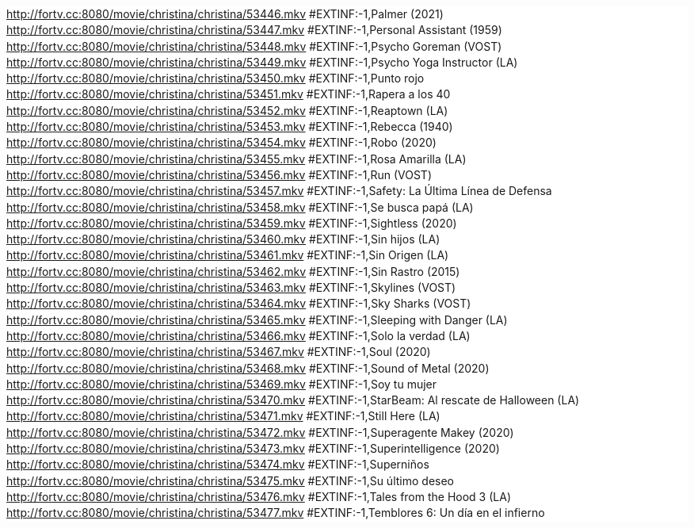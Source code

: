 http://fortv.cc:8080/movie/christina/christina/53446.mkv
#EXTINF:-1,Palmer (2021)
http://fortv.cc:8080/movie/christina/christina/53447.mkv
#EXTINF:-1,Personal Assistant (1959)
http://fortv.cc:8080/movie/christina/christina/53448.mkv
#EXTINF:-1,Psycho Goreman (VOST)
http://fortv.cc:8080/movie/christina/christina/53449.mkv
#EXTINF:-1,Psycho Yoga Instructor (LA)
http://fortv.cc:8080/movie/christina/christina/53450.mkv
#EXTINF:-1,Punto rojo
http://fortv.cc:8080/movie/christina/christina/53451.mkv
#EXTINF:-1,Rapera a los 40
http://fortv.cc:8080/movie/christina/christina/53452.mkv
#EXTINF:-1,Reaptown (LA)
http://fortv.cc:8080/movie/christina/christina/53453.mkv
#EXTINF:-1,Rebecca (1940)
http://fortv.cc:8080/movie/christina/christina/53454.mkv
#EXTINF:-1,Robo (2020)
http://fortv.cc:8080/movie/christina/christina/53455.mkv
#EXTINF:-1,Rosa Amarilla (LA)
http://fortv.cc:8080/movie/christina/christina/53456.mkv
#EXTINF:-1,Run (VOST)
http://fortv.cc:8080/movie/christina/christina/53457.mkv
#EXTINF:-1,Safety: La Última Línea de Defensa
http://fortv.cc:8080/movie/christina/christina/53458.mkv
#EXTINF:-1,Se busca papá (LA)
http://fortv.cc:8080/movie/christina/christina/53459.mkv
#EXTINF:-1,Sightless (2020)
http://fortv.cc:8080/movie/christina/christina/53460.mkv
#EXTINF:-1,Sin hijos (LA)
http://fortv.cc:8080/movie/christina/christina/53461.mkv
#EXTINF:-1,Sin Origen (LA)
http://fortv.cc:8080/movie/christina/christina/53462.mkv
#EXTINF:-1,Sin Rastro (2015)
http://fortv.cc:8080/movie/christina/christina/53463.mkv
#EXTINF:-1,Skylines (VOST)
http://fortv.cc:8080/movie/christina/christina/53464.mkv
#EXTINF:-1,Sky Sharks (VOST)
http://fortv.cc:8080/movie/christina/christina/53465.mkv
#EXTINF:-1,Sleeping with Danger (LA)
http://fortv.cc:8080/movie/christina/christina/53466.mkv
#EXTINF:-1,Solo la verdad (LA)
http://fortv.cc:8080/movie/christina/christina/53467.mkv
#EXTINF:-1,Soul (2020)
http://fortv.cc:8080/movie/christina/christina/53468.mkv
#EXTINF:-1,Sound of Metal (2020)
http://fortv.cc:8080/movie/christina/christina/53469.mkv
#EXTINF:-1,Soy tu mujer
http://fortv.cc:8080/movie/christina/christina/53470.mkv
#EXTINF:-1,StarBeam: Al rescate de Halloween (LA)
http://fortv.cc:8080/movie/christina/christina/53471.mkv
#EXTINF:-1,Still Here (LA)
http://fortv.cc:8080/movie/christina/christina/53472.mkv
#EXTINF:-1,Superagente Makey (2020)
http://fortv.cc:8080/movie/christina/christina/53473.mkv
#EXTINF:-1,Superintelligence (2020)
http://fortv.cc:8080/movie/christina/christina/53474.mkv
#EXTINF:-1,Superniños
http://fortv.cc:8080/movie/christina/christina/53475.mkv
#EXTINF:-1,Su último deseo
http://fortv.cc:8080/movie/christina/christina/53476.mkv
#EXTINF:-1,Tales from the Hood 3 (LA)
http://fortv.cc:8080/movie/christina/christina/53477.mkv
#EXTINF:-1,Temblores 6: Un día en el infierno